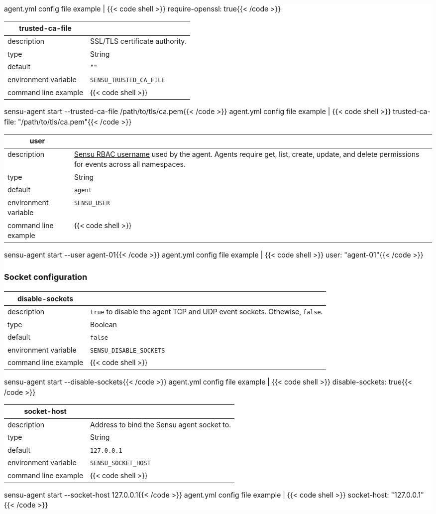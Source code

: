 agent.yml config file example | {{< code shell >}}
require-openssl: true{{< /code >}}

| trusted-ca-file |      |
------------------|------
description       | SSL/TLS certificate authority.
type              | String
default           | `""`
environment variable   | `SENSU_TRUSTED_CA_FILE`
command line example   | {{< code shell >}}
sensu-agent start --trusted-ca-file /path/to/tls/ca.pem{{< /code >}}
agent.yml config file example | {{< code shell >}}
trusted-ca-file: "/path/to/tls/ca.pem"{{< /code >}}

<a id="agent-user-option"></a>

| user |      |
--------------|------
description   | [Sensu RBAC username][39] used by the agent. Agents require get, list, create, update, and delete permissions for events across all namespaces.
type          | String
default       | `agent`
environment variable   | `SENSU_USER`
command line example   | {{< code shell >}}
sensu-agent start --user agent-01{{< /code >}}
agent.yml config file example | {{< code shell >}}
user: "agent-01"{{< /code >}}

### Socket configuration

| disable-sockets |      |
------------------|------
description       | `true` to disable the agent TCP and UDP event sockets. Othewise, `false`.
type              | Boolean
default           | `false`
environment variable   | `SENSU_DISABLE_SOCKETS`
command line example   | {{< code shell >}}
sensu-agent start --disable-sockets{{< /code >}}
agent.yml config file example | {{< code shell >}}
disable-sockets: true{{< /code >}}

| socket-host |      |
--------------|------
description   | Address to bind the Sensu agent socket to.
type          | String
default       | `127.0.0.1`
environment variable   | `SENSU_SOCKET_HOST`
command line example   | {{< code shell >}}
sensu-agent start --socket-host 127.0.0.1{{< /code >}}
agent.yml config file example | {{< code shell >}}
socket-host: "127.0.0.1"{{< /code >}}


[1]: ../../../operations/deploy-sensu/install-sensu#install-sensu-agents
[2]: ../backend/
[3]: ../../observe-entities/entities/
[4]: #keepalive-configuration
[5]: ../../../files/windows/agent.yml
[6]: ../../../sensuctl/
[7]: ../../observe-events/events/
[8]: ../../observe-process/handlers/
[9]: ../../observe-filter/filters/
[10]: ../../observe-transform/mutators/
[11]: ../../observe-entities/auto-register-deregister/
[13]: #ephemeral-agent-configuration
[14]: ../checks/
[15]: https://en.wikipedia.org/wiki/Publish%E2%80%93subscribe_pattern
[16]: #general-configuration
[17]: #socket-configuration
[18]: #api-configuration
[19]: https://sourceforge.net/projects/netcat/
[20]: https://en.wikipedia.org/wiki/Dead_man%27s_switch
[21]: https://github.com/etsy/statsd
[22]: #statsd-configuration
[23]: https://github.com/statsd/statsd#key-concepts
[24]: #command-line-flags
[25]: ../../../api/#response-filtering
[26]: ../../../sensuctl/filter-responses/
[27]: ../tokens/
[28]: ../subscriptions/
[29]: ../../../plugins/assets/
[30]: #cache-dir
[31]: ../hooks/
[32]: ../checks/#proxy-entity-name-attribute
[33]: ../../observe-entities/monitor-external-resources/
[34]: #backend-heartbeat-interval
[35]: ../backend/#datastore-and-cluster-configuration
[36]: ../../../operations/deploy-sensu/cluster-sensu/
[37]: ../backend/#deregistration-handler-attribute
[38]: #name
[39]: ../../../operations/control-access/rbac/#agent-user
[40]: ../../observe-process/send-slack-alerts/
[41]: ../../observe-process/handlers/#send-registration-events
[42]: #backend-heartbeat-timeout
[43]: #backend-handshake-timeout
[44]: ../checks#ttl-attribute
[45]: https://en.m.wikipedia.org/wiki/WebSocket
[46]: ../../../operations/deploy-sensu/secure-sensu/
[47]: https://en.m.wikipedia.org/wiki/Protocol_Buffers
[48]: #example-allow-list-configuration
[49]: #allow-list-configuration
[50]: #environment-variables
[51]: #events-post-specification
[52]: ../../observe-process/handlers/#keepalive-event-handlers
[53]: #keepalive-handlers-option
[54]: ../../../web-ui/search#search-for-labels
[56]: #allow-list
[57]: ../../observe-filter/filters#filter-to-reduce-alert-fatigue-for-keepalive-events
[58]: #keepalive-warning-timeout-option
[59]: ../../../operations/control-access/#use-built-in-basic-authentication
[60]: #log-level
[61]: #retry-min
[62]: #retry-multiplier
[63]: ../../observe-process/pipelines/
[64]: #keepalive-pipelines-flag
[65]: ../../../sensuctl/create-manage-resources/#supported-resource-types
[66]: #keepalive-pipelines
[67]: #keepalive-handlers
[68]: #create-configuration-overrides
[69]: #agent-configuration-file
[70]: #agent-configuration-methods
[71]: https://en.wikipedia.org/wiki/Configuration_management_database